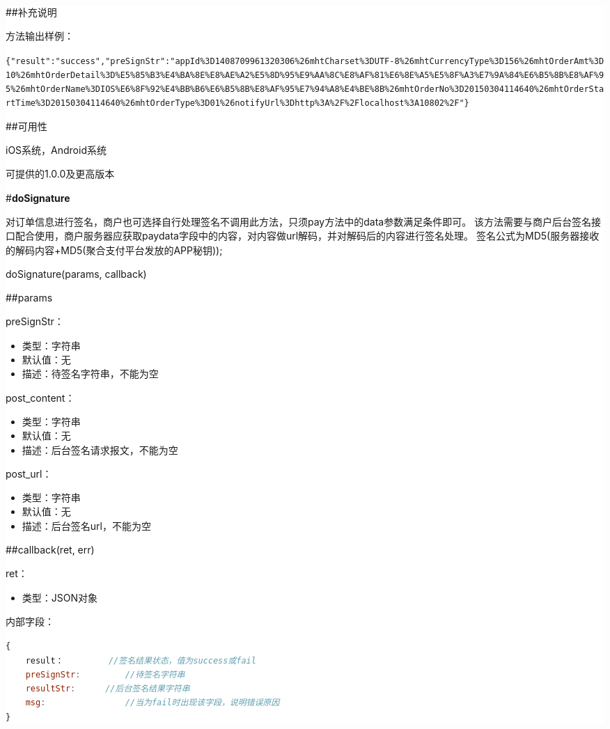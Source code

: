 
##补充说明

方法输出样例：

```
{"result":"success","preSignStr":"appId%3D1408709961320306%26mhtCharset%3DUTF-8%26mhtCurrencyType%3D156%26mhtOrderAmt%3D10%26mhtOrderDetail%3D%E5%85%B3%E4%BA%8E%E8%AE%A2%E5%8D%95%E9%AA%8C%E8%AF%81%E6%8E%A5%E5%8F%A3%E7%9A%84%E6%B5%8B%E8%AF%95%26mhtOrderName%3DIOS%E6%8F%92%E4%BB%B6%E6%B5%8B%E8%AF%95%E7%94%A8%E4%BE%8B%26mhtOrderNo%3D20150304114640%26mhtOrderStartTime%3D20150304114640%26mhtOrderType%3D01%26notifyUrl%3Dhttp%3A%2F%2Flocalhost%3A10802%2F"}
```

##可用性

iOS系统，Android系统

可提供的1.0.0及更高版本


#**doSignature**<div id="a2"></div>

对订单信息进行签名，商户也可选择自行处理签名不调用此方法，只须pay方法中的data参数满足条件即可。
该方法需要与商户后台签名接口配合使用，商户服务器应获取paydata字段中的内容，对内容做url解码，并对解码后的内容进行签名处理。
签名公式为MD5(服务器接收的解码内容+MD5(聚合支付平台发放的APP秘钥));

doSignature(params, callback)

##params

preSignStr：

- 类型：字符串
- 默认值：无
- 描述：待签名字符串，不能为空

post_content：

- 类型：字符串
- 默认值：无
- 描述：后台签名请求报文，不能为空


post_url：

- 类型：字符串
- 默认值：无
- 描述：后台签名url，不能为空


##callback(ret, err)

ret：

- 类型：JSON对象

内部字段：

```js
{
	result：         //签名结果状态，值为success或fail
	preSignStr: 		//待签名字符串
	resultStr: 		//后台签名结果字符串
	msg:				//当为fail时出现该字段，说明错误原因
}

```
